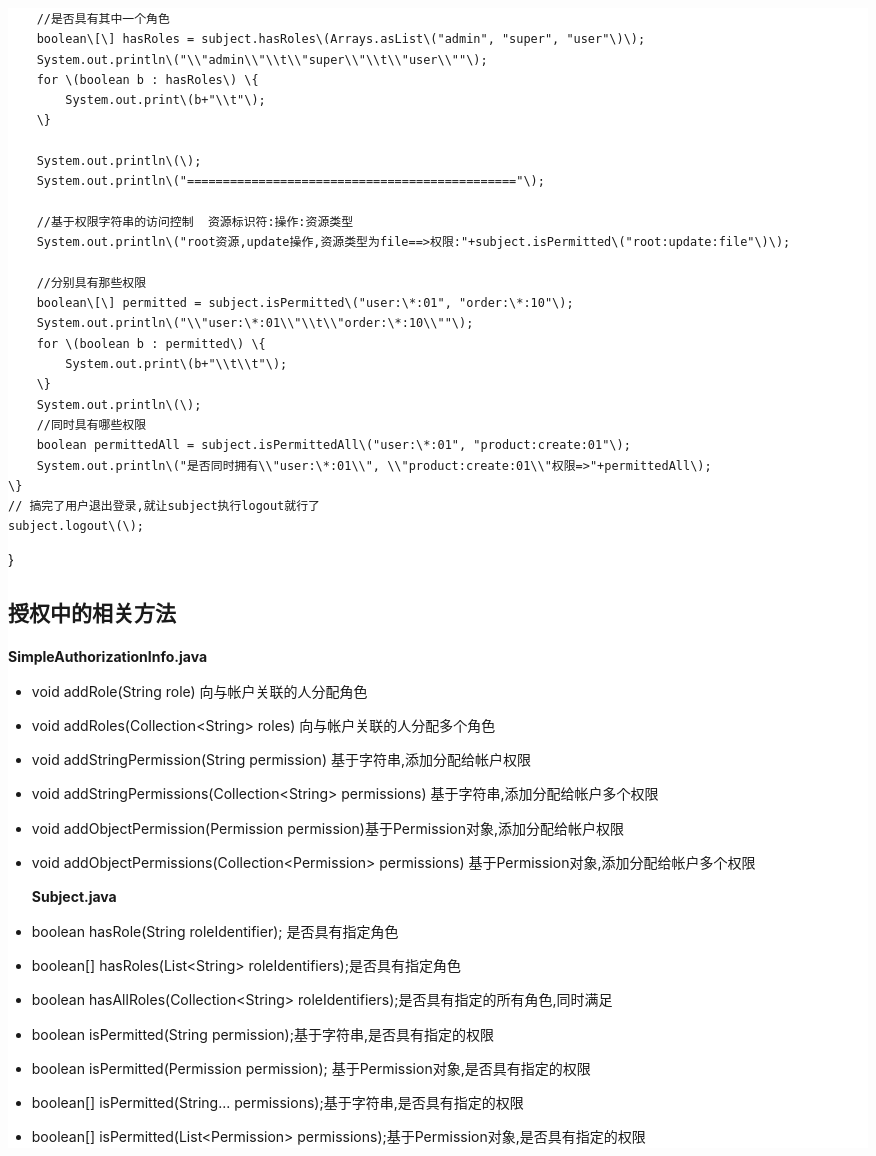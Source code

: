         //是否具有其中一个角色
        boolean\[\] hasRoles = subject.hasRoles\(Arrays.asList\("admin", "super", "user"\)\);
        System.out.println\("\\"admin\\"\\t\\"super\\"\\t\\"user\\""\);
        for \(boolean b : hasRoles\) \{
            System.out.print\(b+"\\t"\);
        \}

        System.out.println\(\);
        System.out.println\("=============================================="\);

        //基于权限字符串的访问控制  资源标识符:操作:资源类型
        System.out.println\("root资源,update操作,资源类型为file==>权限:"+subject.isPermitted\("root:update:file"\)\);

        //分别具有那些权限
        boolean\[\] permitted = subject.isPermitted\("user:\*:01", "order:\*:10"\);
        System.out.println\("\\"user:\*:01\\"\\t\\"order:\*:10\\""\);
        for \(boolean b : permitted\) \{
            System.out.print\(b+"\\t\\t"\);
        \}
        System.out.println\(\);
        //同时具有哪些权限
        boolean permittedAll = subject.isPermittedAll\("user:\*:01", "product:create:01"\);
        System.out.println\("是否同时拥有\\"user:\*:01\\", \\"product:create:01\\"权限=>"+permittedAll\);
    \}
    // 搞完了用户退出登录,就让subject执行logout就行了
    subject.logout\(\);
\}

## 授权中的相关方法

**SimpleAuthorizationInfo.java**

- void addRole\(String role\) 向与帐户关联的人分配角色

- void addRoles\(Collection\<String> roles\) 向与帐户关联的人分配多个角色

- void addStringPermission\(String permission\) 基于字符串,添加分配给帐户权限

- void addStringPermissions\(Collection\<String> permissions\) 基于字符串,添加分配给帐户多个权限

- void addObjectPermission\(Permission permission\)基于Permission对象,添加分配给帐户权限

- void addObjectPermissions\(Collection\<Permission> permissions\) 基于Permission对象,添加分配给帐户多个权限

  **Subject.java**

- boolean hasRole\(String roleIdentifier\); 是否具有指定角色

- boolean\[\] hasRoles\(List\<String> roleIdentifiers\);是否具有指定角色

- boolean hasAllRoles\(Collection\<String> roleIdentifiers\);是否具有指定的所有角色,同时满足

- boolean isPermitted\(String permission\);基于字符串,是否具有指定的权限

- boolean isPermitted\(Permission permission\); 基于Permission对象,是否具有指定的权限

- boolean\[\] isPermitted\(String... permissions\);基于字符串,是否具有指定的权限

- boolean\[\] isPermitted\(List\<Permission> permissions\);基于Permission对象,是否具有指定的权限
